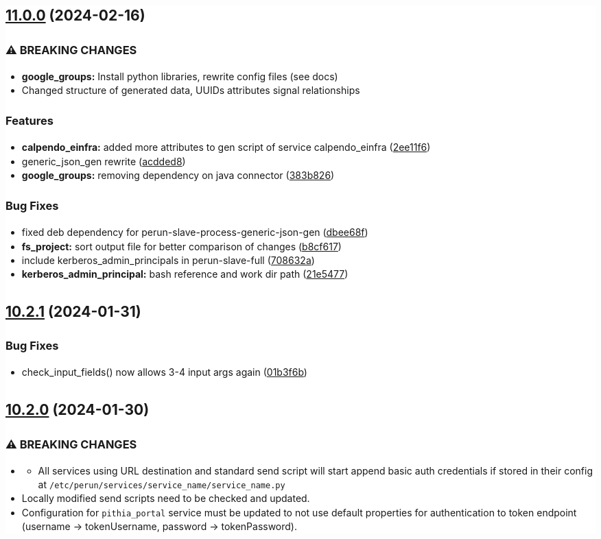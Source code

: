 ## [11.0.0](https://gitlab.ics.muni.cz/perun/perun-idm/perun-services/compare/v10.2.1...v11.0.0) (2024-02-16)


### ⚠ BREAKING CHANGES

* **google_groups:** Install python libraries, rewrite config files (see docs)
* Changed structure of generated data, UUIDs attributes signal relationships

### Features

* **calpendo_einfra:** added more attributes to gen script of service calpendo_einfra ([2ee11f6](https://gitlab.ics.muni.cz/perun/perun-idm/perun-services/commit/2ee11f6694759f16a4206f496a60b1dab506fd5b))
* generic_json_gen rewrite ([acdded8](https://gitlab.ics.muni.cz/perun/perun-idm/perun-services/commit/acdded897759432c284fae36fccd5061282a1aab))
* **google_groups:** removing dependency on java connector ([383b826](https://gitlab.ics.muni.cz/perun/perun-idm/perun-services/commit/383b8268af2481292626c94246fd85334e70e54c))


### Bug Fixes

* fixed deb dependency for perun-slave-process-generic-json-gen ([dbee68f](https://gitlab.ics.muni.cz/perun/perun-idm/perun-services/commit/dbee68f59f348a5f77e3f69f0e1f34be8f841bea))
* **fs_project:** sort output file for better comparison of changes ([b8cf617](https://gitlab.ics.muni.cz/perun/perun-idm/perun-services/commit/b8cf617907e711bd213a5ab38b73b5ec8cab7e4b))
* include kerberos_admin_principals in perun-slave-full ([708632a](https://gitlab.ics.muni.cz/perun/perun-idm/perun-services/commit/708632a6d6ea636a7abb689c14380b66f79073e1))
* **kerberos_admin_principal:** bash reference and work dir path ([21e5477](https://gitlab.ics.muni.cz/perun/perun-idm/perun-services/commit/21e5477178138d565af03e47b150f0e492a063d5))

## [10.2.1](https://gitlab.ics.muni.cz/perun/perun-idm/perun-services/compare/v10.2.0...v10.2.1) (2024-01-31)


### Bug Fixes

* check_input_fields() now allows 3-4 input args again ([01b3f6b](https://gitlab.ics.muni.cz/perun/perun-idm/perun-services/commit/01b3f6b8c36ee722cf06908eed2b4208982899d7))

## [10.2.0](https://gitlab.ics.muni.cz/perun/perun-idm/perun-services/compare/v10.1.0...v10.2.0) (2024-01-30)


### ⚠ BREAKING CHANGES

*   * All services using URL destination and standard send script will
    start append basic auth credentials if stored in their config
    at `/etc/perun/services/service_name/service_name.py`
  * Locally modified send scripts need to be checked and updated.
  * Configuration for `pithia_portal` service must be updated to not
    use default properties for authentication to token endpoint
    (username -> tokenUsername, password -> tokenPassword).
